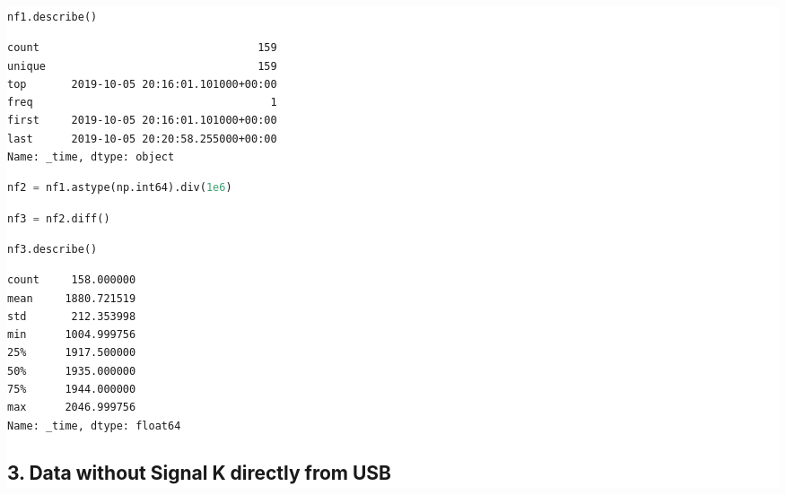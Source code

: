 ```python
nf1.describe()
```




    count                                  159
    unique                                 159
    top       2019-10-05 20:16:01.101000+00:00
    freq                                     1
    first     2019-10-05 20:16:01.101000+00:00
    last      2019-10-05 20:20:58.255000+00:00
    Name: _time, dtype: object




```python
nf2 = nf1.astype(np.int64).div(1e6)
```


```python
nf3 = nf2.diff()
```


```python
nf3.describe()
```




    count     158.000000
    mean     1880.721519
    std       212.353998
    min      1004.999756
    25%      1917.500000
    50%      1935.000000
    75%      1944.000000
    max      2046.999756
    Name: _time, dtype: float64



## 3. Data without Signal K directly from USB
